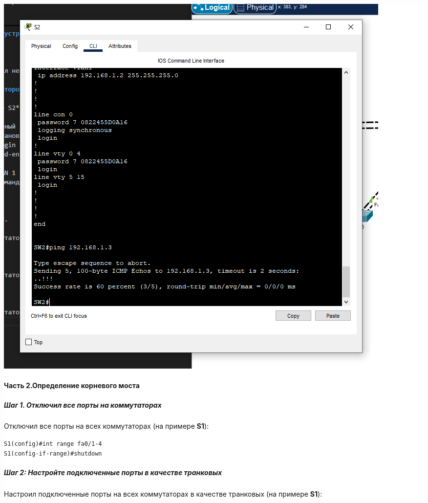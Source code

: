![ping S2 -> S3](image-3.png)

#### Часть 2.Определение корневого моста

##### Шаг 1. Отключил все порты на коммутаторах

Отключил все порты на всех коммутаторах (на примере **S1**):

    S1(config)#int range fa0/1-4
    S1(config-if-range)#shutdown 

##### Шаг 2: Настройте подключенные порты в качестве транковых

Настроил подключенные порты на всех коммутаторах в качестве транковых (на примере **S1**):

